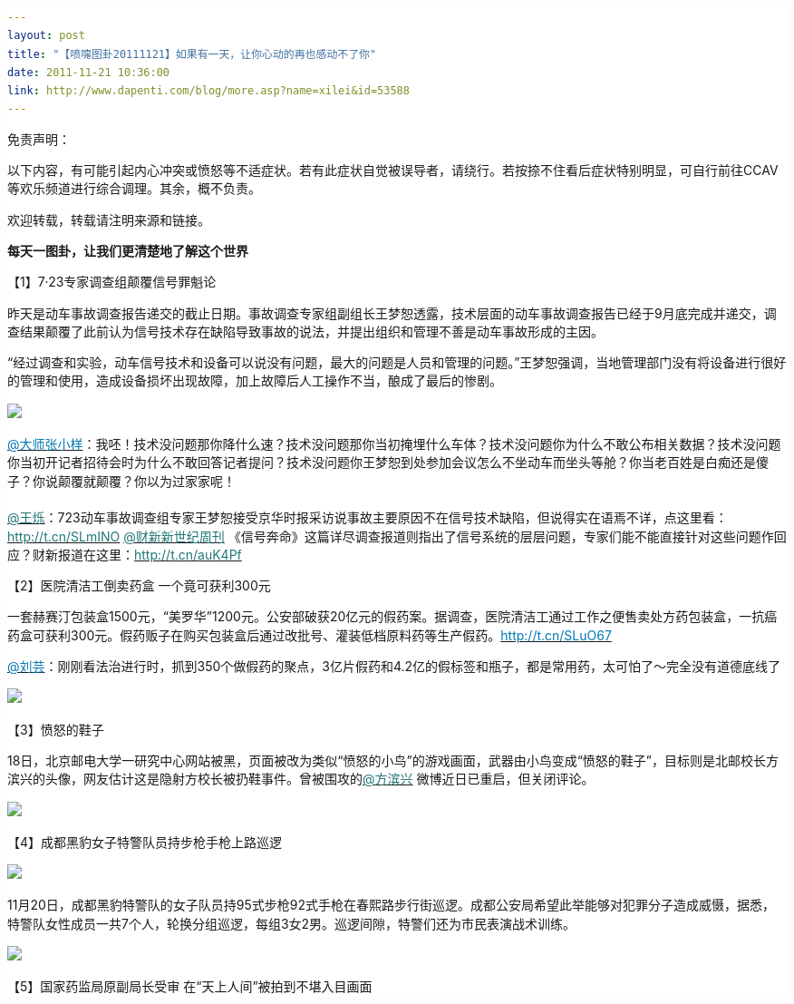```yaml
---
layout: post
title: "【喷嚏图卦20111121】如果有一天，让你心动的再也感动不了你"
date: 2011-11-21 10:36:00
link: http://www.dapenti.com/blog/more.asp?name=xilei&id=53588
---
```


<div class="oblog_text" align="left">
<p>免责声明： 
</p>
<p>以下内容，有可能引起内心冲突或愤怒等不适症状。若有此症状自觉被误导者，请绕行。若按捺不住看后症状特别明显，可自行前往CCAV等欢乐频道进行综合调理。其余，概不负责。<a></a> </p>
<p>欢迎转载，转载请注明来源和链接。</p>
<p><strong>每天一图卦，让我们更清楚地了解这个世界</strong></p>
<p>【1】7·23专家调查组颠覆信号罪魁论</p>
<p>昨天是动车事故调查报告递交的截止日期。事故调查专家组副组长王梦恕透露，技术层面的动车事故调查报告已经于9月底完成并递交，调查结果颠覆了此前认为信号技术存在缺陷导致事故的说法，并提出组织和管理不善是动车事故形成的主因。</p>
<p>“经过调查和实验，动车信号技术和设备可以说没有问题，最大的问题是人员和管理的问题。”王梦恕强调，当地管理部门没有将设备进行很好的管理和使用，造成设备损坏出现故障，加上故障后人工操作不当，酿成了最后的惨剧。</p>
<p><img style="BORDER-BOTTOM-COLOR: #000000; BORDER-TOP-COLOR: #000000; BORDER-RIGHT-COLOR: #000000; BORDER-LEFT-COLOR: #000000" border="0" src="http://ptimg.org:88/dapenti/BxbP9A10/Nssr0.jpg"></p>
<dt node-type="feed_list_forwardContent">
<a title="大师张小样" href="http://weibo.com/efvin" nick-name="大师张小样" usercard="id=1459566860"><font color="#0078b6">@大师张小样</font></a>：我呸！技术没问题那你降什么速？技术没问题那你当初掩埋什么车体？技术没问题你为什么不敢公布相关数据？技术没问题你当初开记者招待会时为什么不敢回答记者提问？技术没问题你王梦恕到处参加会议怎么不坐动车而坐头等舱？你当老百姓是白痴还是傻子？你说颠覆就颠覆？你以为过家家呢！ </dt>
<dt node-type="feed_list_forwardContent">&#160;</dt>
<dt node-type="feed_list_forwardContent">
<a title="王烁" href="http://weibo.com/wangshuo" nick-name="王烁" usercard="id=1640307671"><font color="#207676">@王烁</font></a>：723动车事故调查组专家王梦恕接受京华时报采访说事故主要原因不在信号技术缺陷，但说得实在语焉不详，点这里看：<a title="http://news.sina.com.cn/c/2011-11-21/021423496338.shtml" href="http://t.cn/SLmINO" target="_blank" action-type="feed_list_url" mt="url"><font color="#207676">http://t.cn/SLmINO</font></a> <a href="http://weibo.com/n/%E8%B4%A2%E6%96%B0%E6%96%B0%E4%B8%96%E7%BA%AA%E5%91%A8%E5%88%8A" usercard="name=财新新世纪周刊"><font color="#207676">@财新新世纪周刊</font></a> 《信号奔命》这篇详尽调查报道则指出了信号系统的层层问题，专家们能不能直接针对这些问题作回应？财新报道在这里：<a title="http://magazine.caing.com/2011/cw465/" href="http://t.cn/auK4Pf" target="_blank" action-type="feed_list_url" mt="url"><font color="#207676">http://t.cn/auK4Pf</font></a> </dt>
<p>【2】医院清洁工倒卖药盒 一个竟可获利300元</p>
<p>一套赫赛汀包装盒1500元，“美罗华”1200元。公安部破获20亿元的假药案。据调查，医院清洁工通过工作之便售卖处方药包装盒，一抗癌药盒可获利300元。假药贩子在购买包装盒后通过改批号、灌装低档原料药等生产假药。<a title="http://t.cn/SLuO67" href="http://t.cn/SLuO67" target="_blank" action-type="feed_list_media_video" action-data="title=%E5%8C%BB%E9%99%A2%E6%B8%85%E6%B4%81%E5%B7%A5%E5%80%92%E5%8D%96%E8%8D%AF%E7%9B%92%20%20%E6%AF%8F%E4%B8%AA%E7%9B%92%E5%AD%90%E8%8E%B7%E5%88%A9300%E5%85%83%5B%E4%B9%9D%E7%82%B9%E5%8D%8A%5D&amp;short_url=http://t.cn/SLuO67&amp;full_url=http%3A%2F%2Fv.youku.com%2Fv_show%2Fid_XMzI0NDQ2MDQ0.html"><font color="#0078b6">http://t.cn/SLuO67<span class="feedico_vedio" title="视频"></span></font></a><font color="#777777"> </font></p>
<p><embed height="400" type="application/x-shockwave-flash" align="middle" width="480" src="http://player.youku.com/player.php/sid/XMzI0NDQ2MDQ0/v.swf" quality="high" allowscriptaccess="sameDomain" allowfullscreen="true"></embed> </p>
<p><a title="刘芸" href="http://weibo.com/liuyunliuyun" nick-name="刘芸" usercard="id=1231654104"><font color="#0078b6">@刘芸</font></a>：刚刚看法治进行时，抓到350个做假药的聚点，3亿片假药和4.2亿的假标签和瓶子，都是常用药，太可怕了～完全没有道德底线了 </p>
<p><img style="BORDER-BOTTOM-COLOR: #000000; BORDER-TOP-COLOR: #000000; BORDER-RIGHT-COLOR: #000000; BORDER-LEFT-COLOR: #000000" border="0" src="http://ptimg.org:88/dapenti/BxcbMPU0/i4o5c.jpg"></p>
<p>【3】愤怒的鞋子</p>
<p>18日，北京邮电大学一研究中心网站被黑，页面被改为类似“愤怒的小鸟”的游戏画面，武器由小鸟变成“愤怒的鞋子”，目标则是北邮校长方滨兴的头像，网友估计这是隐射方校长被扔鞋事件。曾被围攻的<a href="http://weibo.com/n/%E6%96%B9%E6%BB%A8%E5%85%B4" usercard="name=方滨兴"><font color="#207676">@方滨兴</font></a> 微博近日已重启，但关闭评论。</p>
<p><img style="BORDER-BOTTOM-COLOR: #000000; BORDER-TOP-COLOR: #000000; BORDER-RIGHT-COLOR: #000000; BORDER-LEFT-COLOR: #000000" border="0" src="http://ptimg.org:88/dapenti/BxbGq36j/DF9LV.jpg"></p>
<p>【4】成都黑豹女子特警队员持步枪手枪上路巡逻</p>
<p><img style="BORDER-BOTTOM-COLOR: #000000; BORDER-TOP-COLOR: #000000; BORDER-RIGHT-COLOR: #000000; BORDER-LEFT-COLOR: #000000" border="0" src="http://ptimg.org:88/dapenti/BxbCGOGj/COXZh.jpg"></p>
<p>11月20日，成都黑豹特警队的女子队员持95式步枪92式手枪在春熙路步行街巡逻。成都公安局希望此举能够对犯罪分子造成威慑，据悉，特警队女性成员一共7个人，轮换分组巡逻，每组3女2男。巡逻间隙，特警们还为市民表演战术训练。</p>
<p><img style="BORDER-BOTTOM-COLOR: #000000; BORDER-TOP-COLOR: #000000; BORDER-RIGHT-COLOR: #000000; BORDER-LEFT-COLOR: #000000" border="0" src="http://ptimg.org:88/dapenti/BxbCGeZz/Gwg0L.jpg"></p>
<p>【5】国家药监局原副局长受审 在“天上人间”被拍到不堪入目画面</p>
